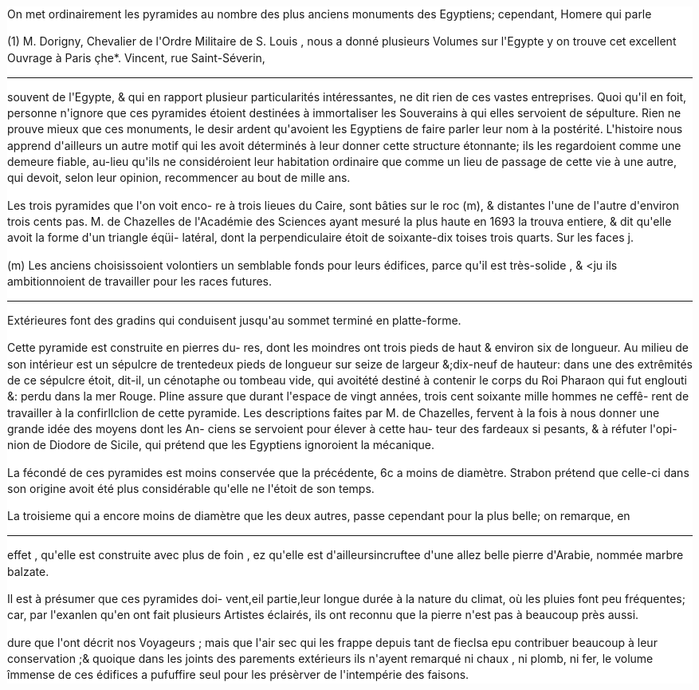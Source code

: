 On met ordinairement les pyramides au nombre des plus anciens monuments des Egyptiens; cependant, Homere qui parle 

(1) M. Dorigny, Chevalier de l'Ordre Militaire de S. Louis , nous a donné plusieurs Volumes sur l'Egypte y on trouve cet excellent Ouvrage à Paris çhe*. Vincent, rue Saint-Séverin, 

------

souvent de l'Egypte, & qui en rapport plusieur particularités intéressantes, ne dit rien de ces vastes entreprises. Quoi qu'il en foit, personne n'ignore que ces pyramides étoient destinées à immortaliser les Souverains à qui elles servoient de sépulture. Rien ne prouve mieux que ces monuments, le desir ardent qu'avoient les Egyptiens de faire parler leur nom à la postérité. L'histoire nous apprend d'ailleurs un autre motif qui les avoit déterminés à leur donner cette structure étonnante; ils les regardoient comme une demeure fiable, au-lieu qu'ils ne considéroient leur habitation ordinaire que comme un lieu de passage de cette vie à une autre, qui devoit, selon leur opinion, recommencer au bout de mille ans. 

Les trois pyramides que l'on voit enco- re à trois lieues du Caire, sont bâties sur le roc (m), & distantes l'une de l'autre d'environ trois cents pas. M. de Chazelles de l'Académie des Sciences ayant mesuré la plus haute en 1693 la trouva entiere, & dit qu'elle avoit la forme d'un triangle éqüi- latéral, dont la perpendiculaire étoit de soixante-dix toises trois quarts. Sur les faces j.

(m) Les anciens choisissoient volontiers un semblable fonds pour leurs édifices, parce qu'il est très-solide , & <ju ils ambitionnoient de travailler pour les races futures. 

------

Extérieures font des gradins qui conduisent jusqu'au sommet terminé en platte-forme. 

Cette pyramide est construite en pierres du- res, dont les moindres ont trois pieds de haut & environ six de longueur. Au milieu de son intérieur est un sépulcre de trentedeux pieds de longueur sur seize de largeur &;dix-neuf de hauteur: dans une des extrêmités de ce sépulcre étoit, dit-il, un cénotaphe ou tombeau vide, qui avoitété destiné à contenir le corps du Roi Pharaon qui fut englouti &: perdu dans la mer Rouge. Pline assure que durant l'espace de vingt années, trois cent soixante mille hommes ne ceffê- rent de travailler à la confirllclion de cette pyramide. Les descriptions faites par M. de Chazelles, fervent à la fois à nous donner une grande idée des moyens dont les An- ciens se servoient pour élever à cette hau- teur des fardeaux si pesants, & à réfuter l'opi- nion de Diodore de Sicile, qui prétend que les Egyptiens ignoroient la mécanique. 

La fécondé de ces pyramides est moins conservée que la précédente, 6c a moins de diamètre. Strabon prétend que celle-ci dans son origine avoit été plus considérable qu'elle ne l'étoit de son temps. 

La troisieme qui a encore moins de diamètre que les deux autres, passe cependant pour la plus belle; on remarque, en 

------

effet , qu'elle est construite avec plus de foin , ez qu'elle est d'ailleursincruftee d'une allez belle pierre d'Arabie, nommée marbre balzate. 

Il est à présumer que ces pyramides doi- vent,eil partie,leur longue durée à la nature du climat, où les pluies font peu fréquentes; car, par l'exanlen qu'en ont fait plusieurs Artistes éclairés, ils ont reconnu que la pierre n'est pas à beaucoup près aussi. 

dure que l'ont décrit nos Voyageurs ; mais que l'air sec qui les frappe depuis tant de fieclsa epu contribuer beaucoup à leur conservation ;& quoique dans les joints des parements extérieurs ils n'ayent remarqué ni chaux , ni plomb, ni fer, le volume îmmense de ces édifices a pufuffire seul pour les présèrver de l'intempérie des faisons. 
